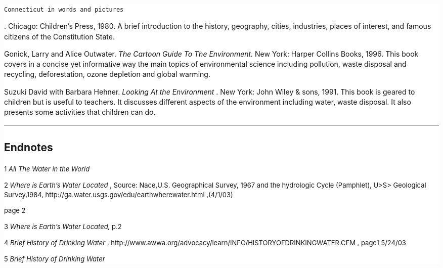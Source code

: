     Connecticut in words and pictures
   </i>
   . Chicago: Children’s Press, 1980. A brief introduction to the history, geography, cities, industries, places of interest, and famous citizens of the Constitution State.
  </p>
<p>
   Gonick, Larry and Alice Outwater.
   <i>
    The Cartoon Guide To The Environment.
   </i>
   New York: Harper Collins Books, 1996. This book covers in a concise yet informative way the main topics of environmental science including pollution, waste disposal and recycling, deforestation, ozone depletion and global warming.
  </p>
<p>
   Suzuki David with Barbara Hehner.
   <i>
    Looking At the Environment
   </i>
   . New York: John Wiley &amp; sons, 1991. This book is geared to children but is useful to teachers. It discusses different aspects of the environment including water, waste disposal. It also presents some activities that children can do.
  </p>
</font>
<hr/>
 <h2>
  Endnotes
 </h2>
 <font size="-1">
  <p>
   1
   <i>
    All The Water in the World
   </i>
  </p>
  <p>
   2
   <i>
    Where is Earth’s Water Located
   </i>
   , Source: Nace,U.S. Geographical Survey, 1967 and the hydrologic Cycle (Pamphlet), U&gt;S&gt; Geological Survey,1984, http://ga.water.usgs.gov/edu/earthwherewater.html ,(4/1/03)
  </p>
  <p>
   page 2
  </p>
  <p>
   3
   <i>
    Where is Earth’s Water Located,
   </i>
   p.2
  </p>
  <p>
   4
   <i>
    Brief History of Drinking Water
   </i>
   ,   http://www.awwa.org/advocacy/learn/INFO/HISTORYOFDRINKINGWATER.CFM , page1 5/24/03
  </p>
  <p>
   5
   <i>
    Brief History of Drinking Water